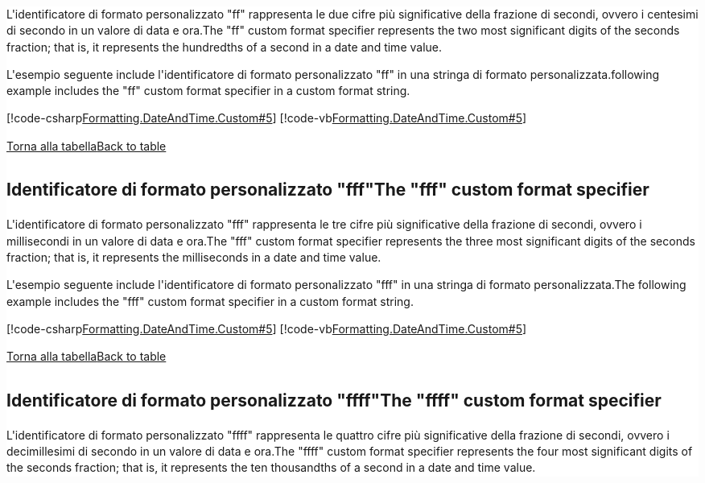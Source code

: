 <span data-ttu-id="b3fe9-409">L'identificatore di formato personalizzato "ff" rappresenta le due cifre più significative della frazione di secondi, ovvero i centesimi di secondo in un valore di data e ora.</span><span class="sxs-lookup"><span data-stu-id="b3fe9-409">The "ff" custom format specifier represents the two most significant digits of the seconds fraction; that is, it represents the hundredths of a second in a date and time value.</span></span>

<span data-ttu-id="b3fe9-410">L'esempio seguente include l'identificatore di formato personalizzato "ff" in una stringa di formato personalizzata.</span><span class="sxs-lookup"><span data-stu-id="b3fe9-410">following example includes the "ff" custom format specifier in a custom format string.</span></span>

[!code-csharp[Formatting.DateAndTime.Custom#5](~/samples/snippets/csharp/VS_Snippets_CLR/Formatting.DateAndTime.Custom/cs/Custom1.cs#5)]
[!code-vb[Formatting.DateAndTime.Custom#5](~/samples/snippets/visualbasic/VS_Snippets_CLR/Formatting.DateAndTime.Custom/vb/Custom1.vb#5)]

[<span data-ttu-id="b3fe9-411">Torna alla tabella</span><span class="sxs-lookup"><span data-stu-id="b3fe9-411">Back to table</span></span>](#table)

## <a name="the-fff-custom-format-specifier"></a><a name="fffSpecifier"></a><span data-ttu-id="b3fe9-412">Identificatore di formato personalizzato "fff"</span><span class="sxs-lookup"><span data-stu-id="b3fe9-412">The "fff" custom format specifier</span></span>

<span data-ttu-id="b3fe9-413">L'identificatore di formato personalizzato "fff" rappresenta le tre cifre più significative della frazione di secondi, ovvero i millisecondi in un valore di data e ora.</span><span class="sxs-lookup"><span data-stu-id="b3fe9-413">The "fff" custom format specifier represents the three most significant digits of the seconds fraction; that is, it represents the milliseconds in a date and time value.</span></span>

<span data-ttu-id="b3fe9-414">L'esempio seguente include l'identificatore di formato personalizzato "fff" in una stringa di formato personalizzata.</span><span class="sxs-lookup"><span data-stu-id="b3fe9-414">The following example includes the "fff" custom format specifier in a custom format string.</span></span>

[!code-csharp[Formatting.DateAndTime.Custom#5](~/samples/snippets/csharp/VS_Snippets_CLR/Formatting.DateAndTime.Custom/cs/Custom1.cs#5)]
[!code-vb[Formatting.DateAndTime.Custom#5](~/samples/snippets/visualbasic/VS_Snippets_CLR/Formatting.DateAndTime.Custom/vb/Custom1.vb#5)]

[<span data-ttu-id="b3fe9-415">Torna alla tabella</span><span class="sxs-lookup"><span data-stu-id="b3fe9-415">Back to table</span></span>](#table)

## <a name="the-ffff-custom-format-specifier"></a><a name="ffffSpecifier"></a><span data-ttu-id="b3fe9-416">Identificatore di formato personalizzato "ffff"</span><span class="sxs-lookup"><span data-stu-id="b3fe9-416">The "ffff" custom format specifier</span></span>

<span data-ttu-id="b3fe9-417">L'identificatore di formato personalizzato "ffff" rappresenta le quattro cifre più significative della frazione di secondi, ovvero i decimillesimi di secondo in un valore di data e ora.</span><span class="sxs-lookup"><span data-stu-id="b3fe9-417">The "ffff" custom format specifier represents the four most significant digits of the seconds fraction; that is, it represents the ten thousandths of a second in a date and time value.</span></span>
